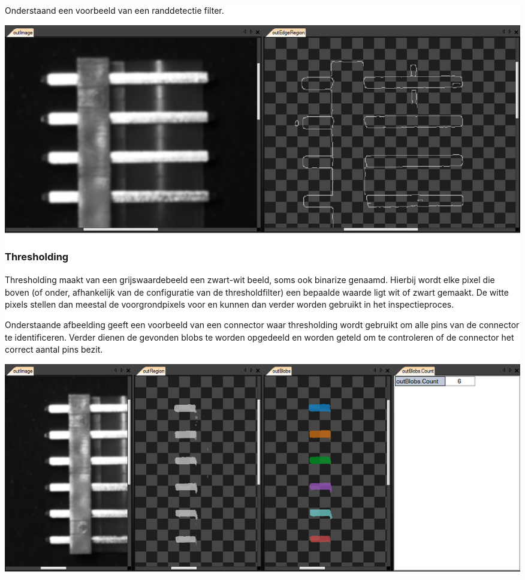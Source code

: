 Onderstaand een voorbeeld van een randdetectie filter.

![Een randdetectie filter - links origineel, rechts gefilterd](.gitbook/assets/edge_detection_filter.png)

### Thresholding

Thresholding maakt van een grijswaardebeeld een zwart-wit beeld, soms ook binarize genaamd. Hierbij wordt elke pixel die boven \(of onder, afhankelijk van de configuratie van de thresholdfilter\) een bepaalde waarde ligt wit of zwart gemaakt. De witte pixels stellen dan meestal de voorgrondpixels voor en kunnen dan verder worden gebruikt in het inspectieproces.

Onderstaande afbeelding geeft een voorbeeld van een connector waar thresholding wordt gebruikt om alle pins van de connector te identificeren. Verder dienen de gevonden blobs te worden opgedeeld en worden geteld om te controleren of de connector het correct aantal pins bezit.

![Thresholding - van links naar rechts: origineel, thresholded, opgesplitst, aantal gevonden](.gitbook/assets/thresholding.png)
